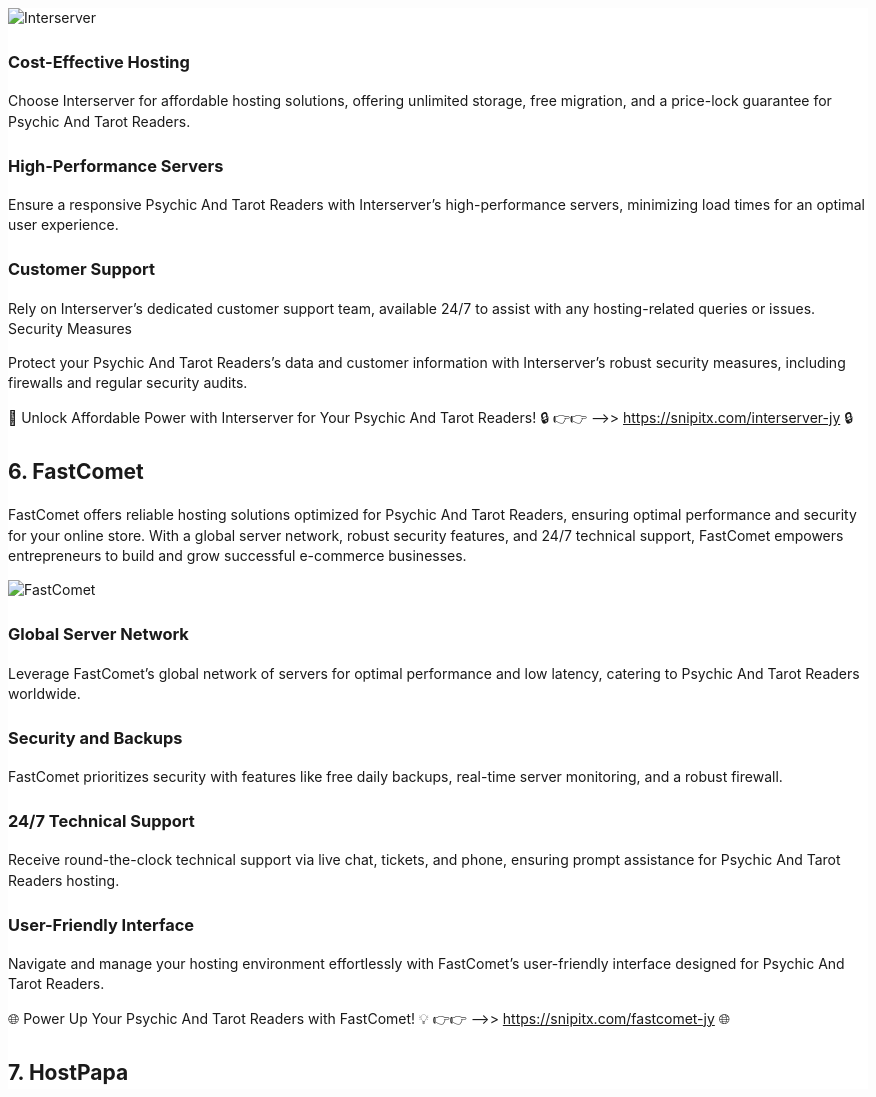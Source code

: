 ![Interserver](https://i.imgur.com/OM5dOEW.jpeg "Interserver Hosting")

### Cost-Effective Hosting
Choose Interserver for affordable hosting solutions, offering unlimited storage, free migration, and a price-lock guarantee for Psychic And Tarot Readers.

### High-Performance Servers
Ensure a responsive Psychic And Tarot Readers with Interserver’s high-performance servers, minimizing load times for an optimal user experience.

### Customer Support
Rely on Interserver’s dedicated customer support team, available 24/7 to assist with any hosting-related queries or issues.
Security Measures

Protect your Psychic And Tarot Readers’s data and customer information with Interserver’s robust security measures, including firewalls and regular security audits.

💸 Unlock Affordable Power with Interserver for Your Psychic And Tarot Readers! 🔒
👉👉 -->> https://snipitx.com/interserver-jy 🔒

## 6. FastComet

FastComet offers reliable hosting solutions optimized for Psychic And Tarot Readers, ensuring optimal performance and security for your online store. With a global server network, robust security features, and 24/7 technical support, FastComet empowers entrepreneurs to build and grow successful e-commerce businesses.

![FastComet](https://i.imgur.com/7qgXuWp.png "FastComet Hosting")

### Global Server Network
Leverage FastComet’s global network of servers for optimal performance and low latency, catering to Psychic And Tarot Readers worldwide.

### Security and Backups
FastComet prioritizes security with features like free daily backups, real-time server monitoring, and a robust firewall.

### 24/7 Technical Support
Receive round-the-clock technical support via live chat, tickets, and phone, ensuring prompt assistance for Psychic And Tarot Readers hosting.

### User-Friendly Interface
Navigate and manage your hosting environment effortlessly with FastComet’s user-friendly interface designed for Psychic And Tarot Readers.

🌐 Power Up Your Psychic And Tarot Readers with FastComet! 💡
👉👉 -->> https://snipitx.com/fastcomet-jy 🌐

## 7. HostPapa
